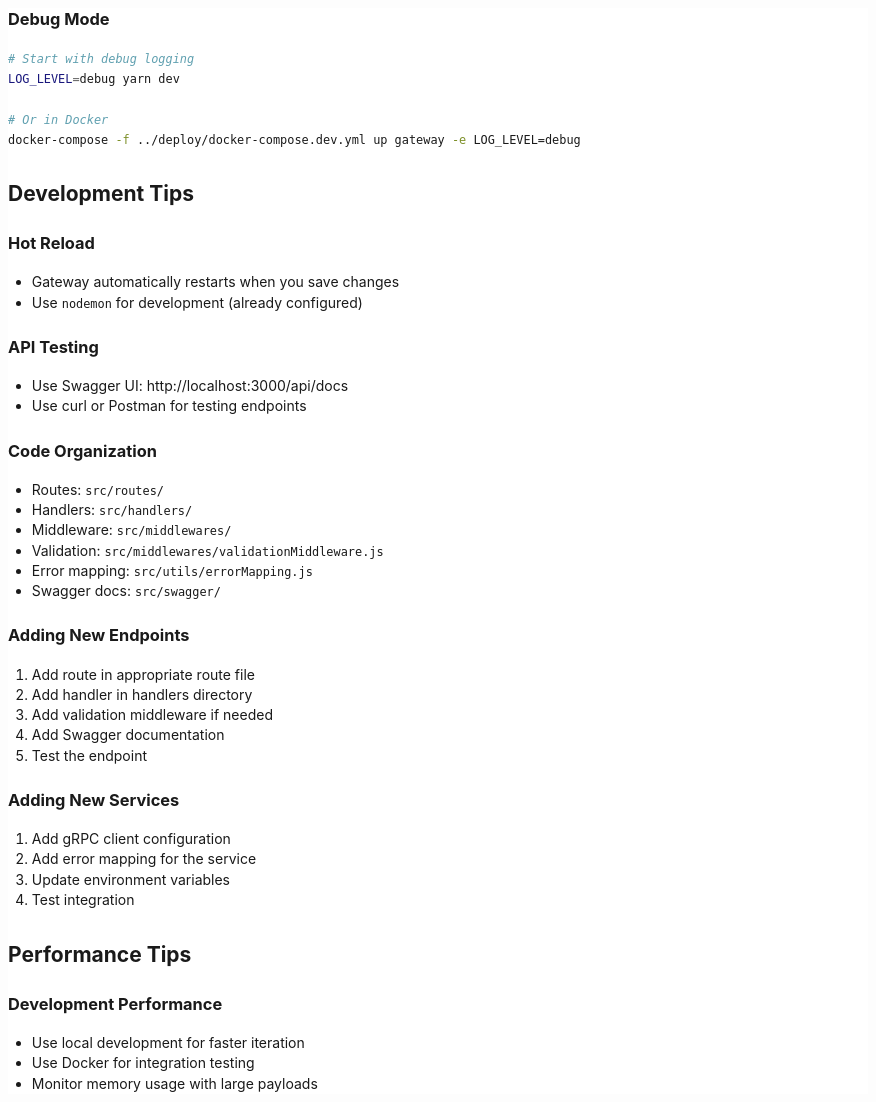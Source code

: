 ### Debug Mode

```bash
# Start with debug logging
LOG_LEVEL=debug yarn dev

# Or in Docker
docker-compose -f ../deploy/docker-compose.dev.yml up gateway -e LOG_LEVEL=debug
```

## Development Tips

### Hot Reload

- Gateway automatically restarts when you save changes
- Use `nodemon` for development (already configured)

### API Testing

- Use Swagger UI: http://localhost:3000/api/docs
- Use curl or Postman for testing endpoints

### Code Organization

- Routes: `src/routes/`
- Handlers: `src/handlers/`
- Middleware: `src/middlewares/`
- Validation: `src/middlewares/validationMiddleware.js`
- Error mapping: `src/utils/errorMapping.js`
- Swagger docs: `src/swagger/`

### Adding New Endpoints

1. Add route in appropriate route file
2. Add handler in handlers directory
3. Add validation middleware if needed
4. Add Swagger documentation
5. Test the endpoint

### Adding New Services

1. Add gRPC client configuration
2. Add error mapping for the service
3. Update environment variables
4. Test integration

## Performance Tips

### Development Performance

- Use local development for faster iteration
- Use Docker for integration testing
- Monitor memory usage with large payloads

